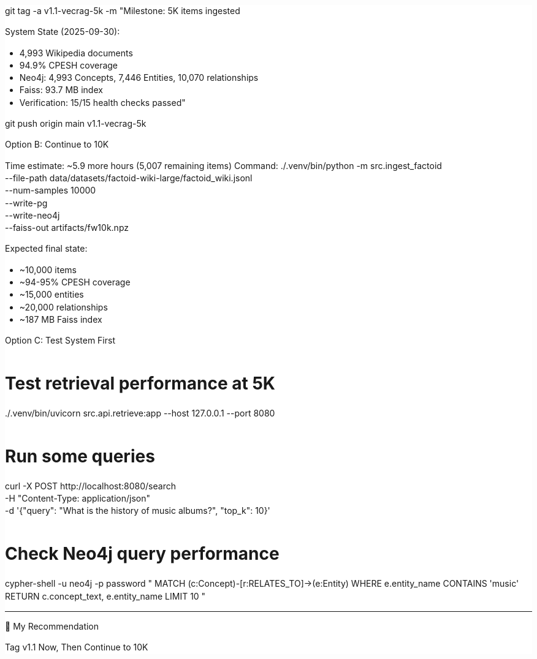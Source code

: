   git tag -a v1.1-vecrag-5k -m "Milestone: 5K items ingested

  System State (2025-09-30):
  - 4,993 Wikipedia documents
  - 94.9% CPESH coverage
  - Neo4j: 4,993 Concepts, 7,446 Entities, 10,070 relationships
  - Faiss: 93.7 MB index
  - Verification: 15/15 health checks passed"

  git push origin main v1.1-vecrag-5k

  Option B: Continue to 10K

  Time estimate: ~5.9 more hours (5,007 remaining items)
  Command:
  ./.venv/bin/python -m src.ingest_factoid \
    --file-path data/datasets/factoid-wiki-large/factoid_wiki.jsonl \
    --num-samples 10000 \
    --write-pg \
    --write-neo4j \
    --faiss-out artifacts/fw10k.npz

  Expected final state:
  - ~10,000 items
  - ~94-95% CPESH coverage
  - ~15,000 entities
  - ~20,000 relationships
  - ~187 MB Faiss index

  Option C: Test System First

  # Test retrieval performance at 5K
  ./.venv/bin/uvicorn src.api.retrieve:app --host 127.0.0.1 --port 8080

  # Run some queries
  curl -X POST http://localhost:8080/search \
    -H "Content-Type: application/json" \
    -d '{"query": "What is the history of music albums?", "top_k": 10}'

  # Check Neo4j query performance
  cypher-shell -u neo4j -p password "
  MATCH (c:Concept)-[r:RELATES_TO]->(e:Entity)
  WHERE e.entity_name CONTAINS 'music'
  RETURN c.concept_text, e.entity_name
  LIMIT 10
  "

  ---
  🎯 My Recommendation

  Tag v1.1 Now, Then Continue to 10K
